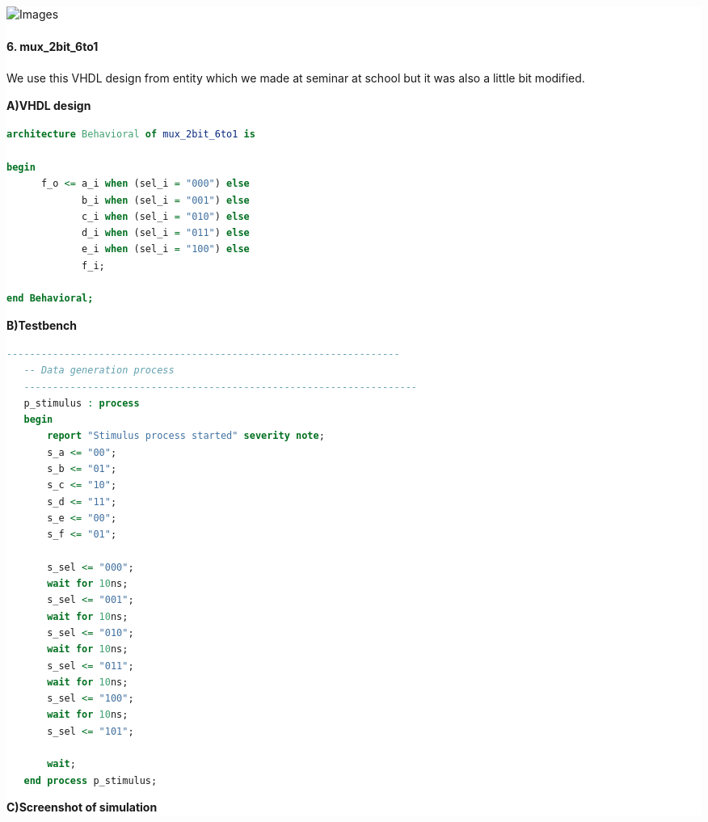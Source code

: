  ![Images](https://github.com/Zuzanaczm/Digital-electronics-1/blob/main/Labs/project/images/Cnt_Sim.png)
  
#### 6. mux_2bit_6to1

We use this VHDL design from entity which we made at seminar at school but it was also a little bit modified.

**A)VHDL design**
 ```vhdl
architecture Behavioral of mux_2bit_6to1 is

begin
       f_o <= a_i when (sel_i = "000") else
              b_i when (sel_i = "001") else
              c_i when (sel_i = "010") else
              d_i when (sel_i = "011") else
              e_i when (sel_i = "100") else
              f_i;                 

end Behavioral;
 ```
 
**B)Testbench**
 ```vhdl
--------------------------------------------------------------------
    -- Data generation process
    --------------------------------------------------------------------
    p_stimulus : process
    begin        
        report "Stimulus process started" severity note;
        s_a <= "00";
        s_b <= "01";
        s_c <= "10";
        s_d <= "11";
        s_e <= "00";
        s_f <= "01";
        
        s_sel <= "000";
        wait for 10ns;        
        s_sel <= "001";
        wait for 10ns;
        s_sel <= "010";
        wait for 10ns;        
        s_sel <= "011";
        wait for 10ns;
        s_sel <= "100";
        wait for 10ns;        
        s_sel <= "101";
        
        wait;
    end process p_stimulus;
  ```
**C)Screenshot of simulation**
